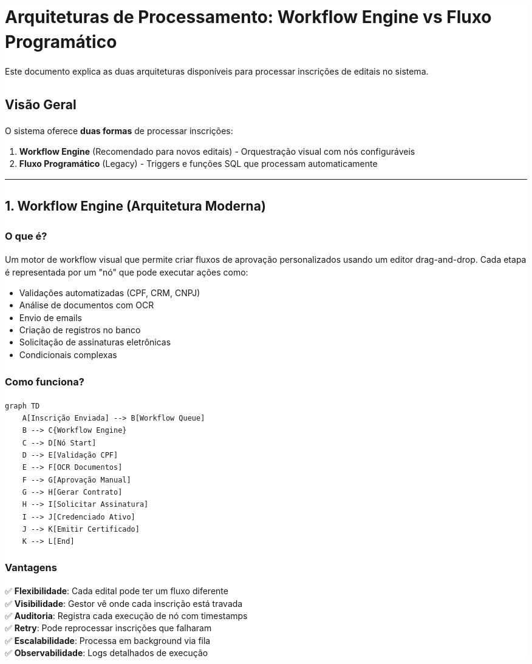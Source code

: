# Arquiteturas de Processamento: Workflow Engine vs Fluxo Programático

Este documento explica as duas arquiteturas disponíveis para processar inscrições de editais no sistema.

## Visão Geral

O sistema oferece **duas formas** de processar inscrições:

1. **Workflow Engine** (Recomendado para novos editais) - Orquestração visual com nós configuráveis
2. **Fluxo Programático** (Legacy) - Triggers e funções SQL que processam automaticamente

---

## 1. Workflow Engine (Arquitetura Moderna)

### O que é?
Um motor de workflow visual que permite criar fluxos de aprovação personalizados usando um editor drag-and-drop. Cada etapa é representada por um "nó" que pode executar ações como:
- Validações automatizadas (CPF, CRM, CNPJ)
- Análise de documentos com OCR
- Envio de emails
- Criação de registros no banco
- Solicitação de assinaturas eletrônicas
- Condicionais complexas

### Como funciona?
```mermaid
graph TD
    A[Inscrição Enviada] --> B[Workflow Queue]
    B --> C{Workflow Engine}
    C --> D[Nó Start]
    D --> E[Validação CPF]
    E --> F[OCR Documentos]
    F --> G[Aprovação Manual]
    G --> H[Gerar Contrato]
    H --> I[Solicitar Assinatura]
    I --> J[Credenciado Ativo]
    J --> K[Emitir Certificado]
    K --> L[End]
```

### Vantagens
✅ **Flexibilidade**: Cada edital pode ter um fluxo diferente  
✅ **Visibilidade**: Gestor vê onde cada inscrição está travada  
✅ **Auditoria**: Registra cada execução de nó com timestamps  
✅ **Retry**: Pode reprocessar inscrições que falharam  
✅ **Escalabilidade**: Processa em background via fila  
✅ **Observabilidade**: Logs detalhados de execução  

